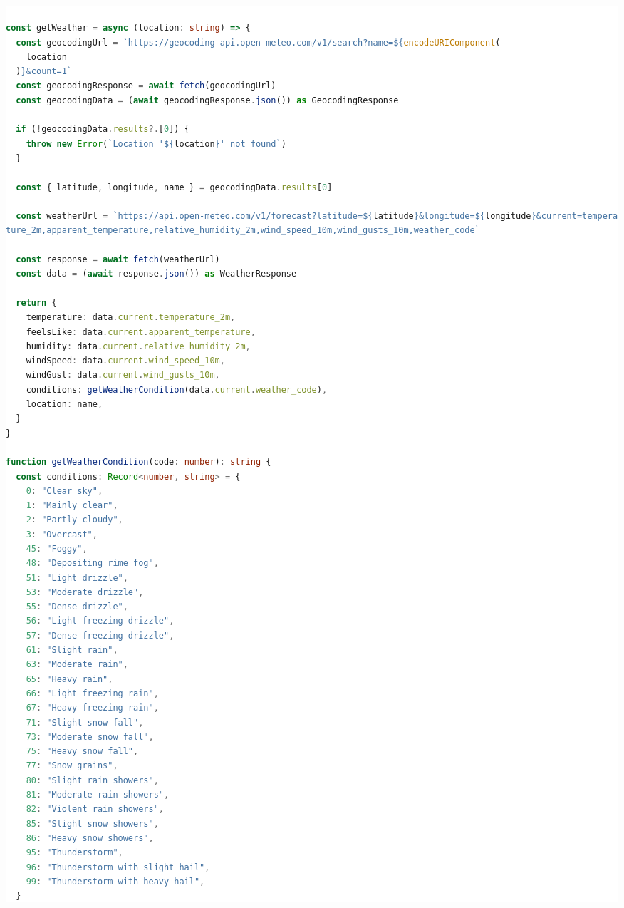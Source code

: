 ```typescript

const getWeather = async (location: string) => {
  const geocodingUrl = `https://geocoding-api.open-meteo.com/v1/search?name=${encodeURIComponent(
    location
  )}&count=1`
  const geocodingResponse = await fetch(geocodingUrl)
  const geocodingData = (await geocodingResponse.json()) as GeocodingResponse

  if (!geocodingData.results?.[0]) {
    throw new Error(`Location '${location}' not found`)
  }

  const { latitude, longitude, name } = geocodingData.results[0]

  const weatherUrl = `https://api.open-meteo.com/v1/forecast?latitude=${latitude}&longitude=${longitude}&current=temperature_2m,apparent_temperature,relative_humidity_2m,wind_speed_10m,wind_gusts_10m,weather_code`

  const response = await fetch(weatherUrl)
  const data = (await response.json()) as WeatherResponse

  return {
    temperature: data.current.temperature_2m,
    feelsLike: data.current.apparent_temperature,
    humidity: data.current.relative_humidity_2m,
    windSpeed: data.current.wind_speed_10m,
    windGust: data.current.wind_gusts_10m,
    conditions: getWeatherCondition(data.current.weather_code),
    location: name,
  }
}

function getWeatherCondition(code: number): string {
  const conditions: Record<number, string> = {
    0: "Clear sky",
    1: "Mainly clear",
    2: "Partly cloudy",
    3: "Overcast",
    45: "Foggy",
    48: "Depositing rime fog",
    51: "Light drizzle",
    53: "Moderate drizzle",
    55: "Dense drizzle",
    56: "Light freezing drizzle",
    57: "Dense freezing drizzle",
    61: "Slight rain",
    63: "Moderate rain",
    65: "Heavy rain",
    66: "Light freezing rain",
    67: "Heavy freezing rain",
    71: "Slight snow fall",
    73: "Moderate snow fall",
    75: "Heavy snow fall",
    77: "Snow grains",
    80: "Slight rain showers",
    81: "Moderate rain showers",
    82: "Violent rain showers",
    85: "Slight snow showers",
    86: "Heavy snow showers",
    95: "Thunderstorm",
    96: "Thunderstorm with slight hail",
    99: "Thunderstorm with heavy hail",
  }
```